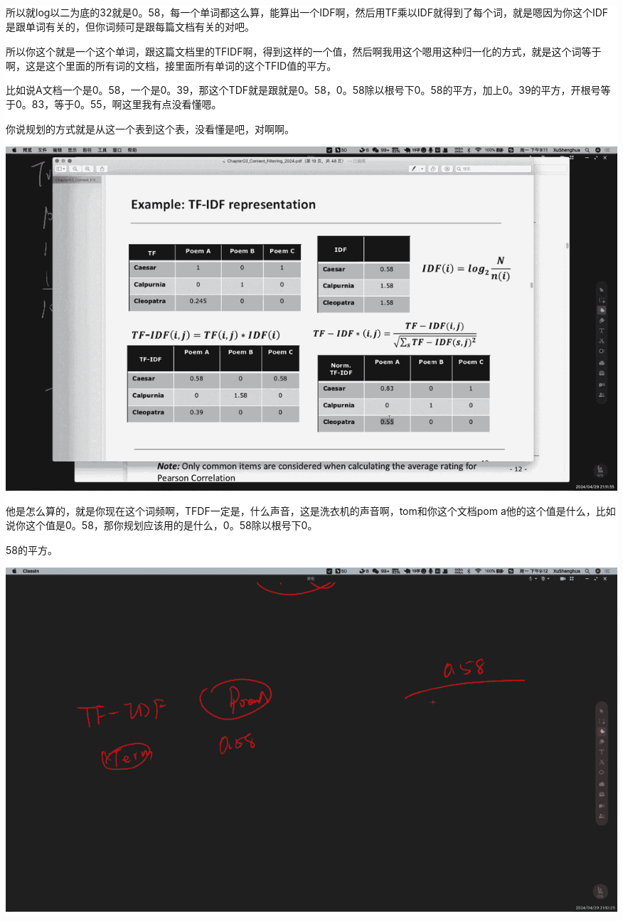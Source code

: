 所以就log以二为底的32就是0。58，每一个单词都这么算，能算出一个IDF啊，然后用TF乘以IDF就得到了每个词，就是嗯因为你这个IDF是跟单词有关的，但你词频可是跟每篇文档有关的对吧。

所以你这个就是一个这个单词，跟这篇文档里的TFIDF啊，得到这样的一个值，然后啊我用这个嗯用这种归一化的方式，就是这个词等于啊，这是这个里面的所有词的文档，接里面所有单词的这个TFID值的平方。

比如说A文档一个是0。58，一个是0。39，那这个TDF就是跟就是0。58，0。58除以根号下0。58的平方，加上0。39的平方，开根号等于0。83，等于0。55，啊这里我有点没看懂嗯。

你说规划的方式就是从这一个表到这个表，没看懂是吧，对啊啊。

![](img/f3a2be583d4adc0a8a856208748d832f_6.png)

他是怎么算的，就是你现在这个词频啊，TFDF一定是，什么声音，这是洗衣机的声音啊，tom和你这个文档pom a他的这个值是什么，比如说你这个值是0。58，那你规划应该用的是什么，0。58除以根号下0。

58的平方。

![](img/f3a2be583d4adc0a8a856208748d832f_8.png)
